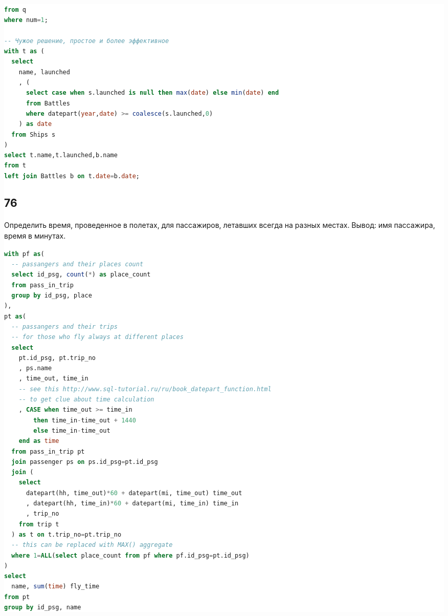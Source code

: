```sql
from q
where num=1;

-- Чужое решение, простое и более эффективное
with t as (
  select
    name, launched
    , (
      select case when s.launched is null then max(date) else min(date) end
      from Battles
      where datepart(year,date) >= coalesce(s.launched,0)
    ) as date
  from Ships s
)
select t.name,t.launched,b.name
from t
left join Battles b on t.date=b.date;
```

## 76

Определить время, проведенное в полетах, для пассажиров, летавших всегда на разных местах.
Вывод: имя пассажира, время в минутах.

```sql
with pf as(
  -- passangers and their places count
  select id_psg, count(*) as place_count
  from pass_in_trip
  group by id_psg, place
),
pt as(
  -- passangers and their trips
  -- for those who fly always at different places
  select
    pt.id_psg, pt.trip_no
    , ps.name
    , time_out, time_in
    -- see this http://www.sql-tutorial.ru/ru/book_datepart_function.html
    -- to get clue about time calculation
    , CASE when time_out >= time_in
        then time_in-time_out + 1440
        else time_in-time_out
    end as time
  from pass_in_trip pt
  join passenger ps on ps.id_psg=pt.id_psg
  join (
    select
      datepart(hh, time_out)*60 + datepart(mi, time_out) time_out
      , datepart(hh, time_in)*60 + datepart(mi, time_in) time_in
      , trip_no
    from trip t
  ) as t on t.trip_no=pt.trip_no
  -- this can be replaced with MAX() aggregate
  where 1=ALL(select place_count from pf where pf.id_psg=pt.id_psg)
)
select
  name, sum(time) fly_time
from pt
group by id_psg, name
```